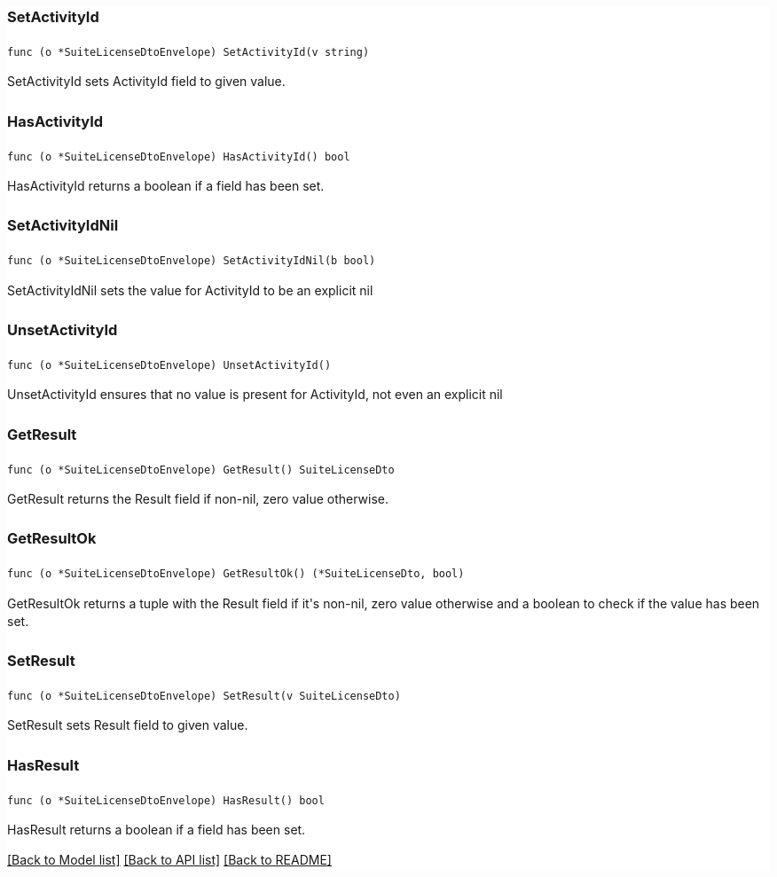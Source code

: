 ### SetActivityId

`func (o *SuiteLicenseDtoEnvelope) SetActivityId(v string)`

SetActivityId sets ActivityId field to given value.

### HasActivityId

`func (o *SuiteLicenseDtoEnvelope) HasActivityId() bool`

HasActivityId returns a boolean if a field has been set.

### SetActivityIdNil

`func (o *SuiteLicenseDtoEnvelope) SetActivityIdNil(b bool)`

 SetActivityIdNil sets the value for ActivityId to be an explicit nil

### UnsetActivityId
`func (o *SuiteLicenseDtoEnvelope) UnsetActivityId()`

UnsetActivityId ensures that no value is present for ActivityId, not even an explicit nil
### GetResult

`func (o *SuiteLicenseDtoEnvelope) GetResult() SuiteLicenseDto`

GetResult returns the Result field if non-nil, zero value otherwise.

### GetResultOk

`func (o *SuiteLicenseDtoEnvelope) GetResultOk() (*SuiteLicenseDto, bool)`

GetResultOk returns a tuple with the Result field if it's non-nil, zero value otherwise
and a boolean to check if the value has been set.

### SetResult

`func (o *SuiteLicenseDtoEnvelope) SetResult(v SuiteLicenseDto)`

SetResult sets Result field to given value.

### HasResult

`func (o *SuiteLicenseDtoEnvelope) HasResult() bool`

HasResult returns a boolean if a field has been set.


[[Back to Model list]](../README.md#documentation-for-models) [[Back to API list]](../README.md#documentation-for-api-endpoints) [[Back to README]](../README.md)



